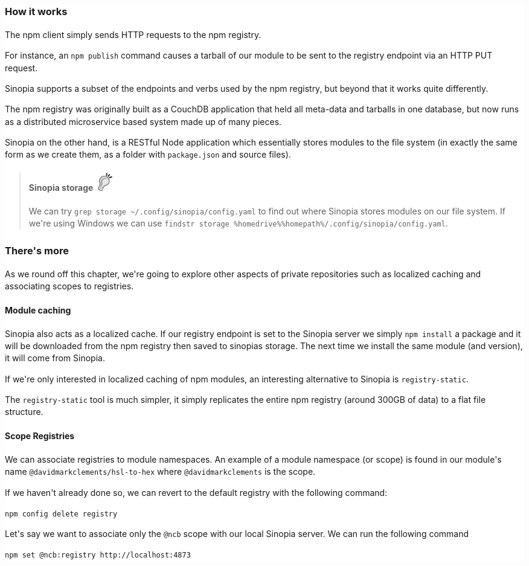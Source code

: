 ### How it works

The npm client simply sends HTTP requests to the npm registry.

For instance, an `npm publish` command causes a tarball of our module to be sent to the registry endpoint via an HTTP PUT request.

Sinopia supports a subset of the endpoints and verbs used by the npm registry, but beyond that it works quite differently. 

The npm registry was originally built as a CouchDB application that held all meta-data and tarballs in one database, but now runs as a distributed microservice based system made up of many pieces.

Sinopia on the other hand, is a RESTful Node application which essentially stores modules to the file system (in exactly the same form as we create them, as a folder with `package.json` and source files).

> ####  Sinopia storage ![](../tip.png)
> We can try `grep storage ~/.config/sinopia/config.yaml` to find out where Sinopia stores modules on our file system. If we're using Windows we can use `findstr storage %homedrive%%homepath%/.config/sinopia/config.yaml`.

### There's more

As we round off this chapter, we're going to explore other aspects of private repositories such as localized caching and associating scopes to registries.

#### Module caching

Sinopia also acts as a localized cache. If our registry endpoint is set to the Sinopia server we simply `npm install` a package and it will be downloaded from the npm registry then saved to sinopias storage. The next time we install the same module (and version), it will come from Sinopia.

If we're only interested in localized caching of npm modules, an interesting alternative to Sinopia is `registry-static`.

The `registry-static` tool is much simpler, it simply replicates the entire npm registry (around 300GB of data) to a flat file structure. 


#### Scope Registries

We can associate registries to module namespaces. An example of a module namespace (or scope) is found in our module's name `@davidmarkclements/hsl-to-hex` where `@davidmarkclements` is the scope. 


If we haven't already done so, we can revert to the default registry with the following command:

```sh
npm config delete registry
```

Let's say we want to associate only the `@ncb` scope with our local Sinopia server. We can run the following command

```sh
npm set @ncb:registry http://localhost:4873
```
